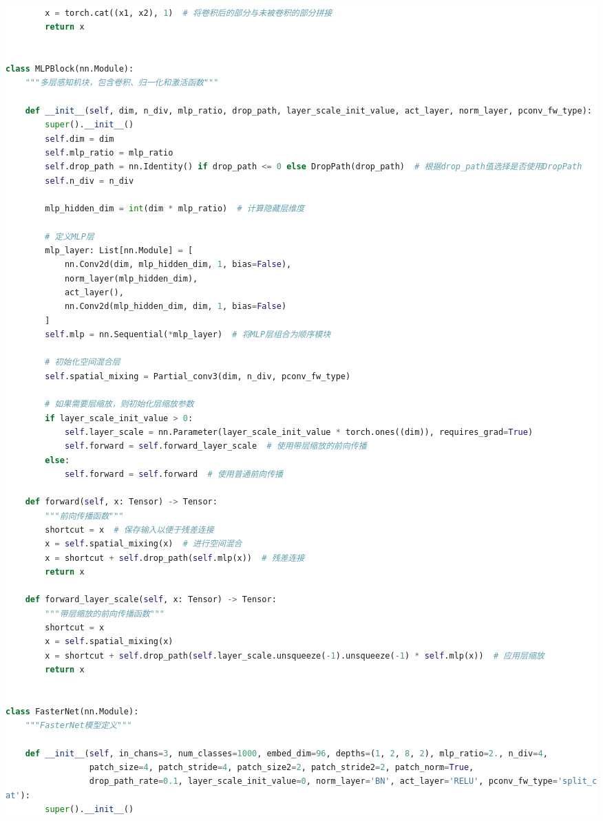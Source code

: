 ```python
        x = torch.cat((x1, x2), 1)  # 将卷积后的部分与未被卷积的部分拼接
        return x


class MLPBlock(nn.Module):
    """多层感知机块，包含卷积、归一化和激活函数"""

    def __init__(self, dim, n_div, mlp_ratio, drop_path, layer_scale_init_value, act_layer, norm_layer, pconv_fw_type):
        super().__init__()
        self.dim = dim
        self.mlp_ratio = mlp_ratio
        self.drop_path = nn.Identity() if drop_path <= 0 else DropPath(drop_path)  # 根据drop_path值选择是否使用DropPath
        self.n_div = n_div

        mlp_hidden_dim = int(dim * mlp_ratio)  # 计算隐藏层维度

        # 定义MLP层
        mlp_layer: List[nn.Module] = [
            nn.Conv2d(dim, mlp_hidden_dim, 1, bias=False),
            norm_layer(mlp_hidden_dim),
            act_layer(),
            nn.Conv2d(mlp_hidden_dim, dim, 1, bias=False)
        ]
        self.mlp = nn.Sequential(*mlp_layer)  # 将MLP层组合为顺序模块

        # 初始化空间混合层
        self.spatial_mixing = Partial_conv3(dim, n_div, pconv_fw_type)

        # 如果需要层缩放，则初始化层缩放参数
        if layer_scale_init_value > 0:
            self.layer_scale = nn.Parameter(layer_scale_init_value * torch.ones((dim)), requires_grad=True)
            self.forward = self.forward_layer_scale  # 使用带层缩放的前向传播
        else:
            self.forward = self.forward  # 使用普通前向传播

    def forward(self, x: Tensor) -> Tensor:
        """前向传播函数"""
        shortcut = x  # 保存输入以便于残差连接
        x = self.spatial_mixing(x)  # 进行空间混合
        x = shortcut + self.drop_path(self.mlp(x))  # 残差连接
        return x

    def forward_layer_scale(self, x: Tensor) -> Tensor:
        """带层缩放的前向传播函数"""
        shortcut = x
        x = self.spatial_mixing(x)
        x = shortcut + self.drop_path(self.layer_scale.unsqueeze(-1).unsqueeze(-1) * self.mlp(x))  # 应用层缩放
        return x


class FasterNet(nn.Module):
    """FasterNet模型定义"""

    def __init__(self, in_chans=3, num_classes=1000, embed_dim=96, depths=(1, 2, 8, 2), mlp_ratio=2., n_div=4,
                 patch_size=4, patch_stride=4, patch_size2=2, patch_stride2=2, patch_norm=True,
                 drop_path_rate=0.1, layer_scale_init_value=0, norm_layer='BN', act_layer='RELU', pconv_fw_type='split_cat'):
        super().__init__()
```